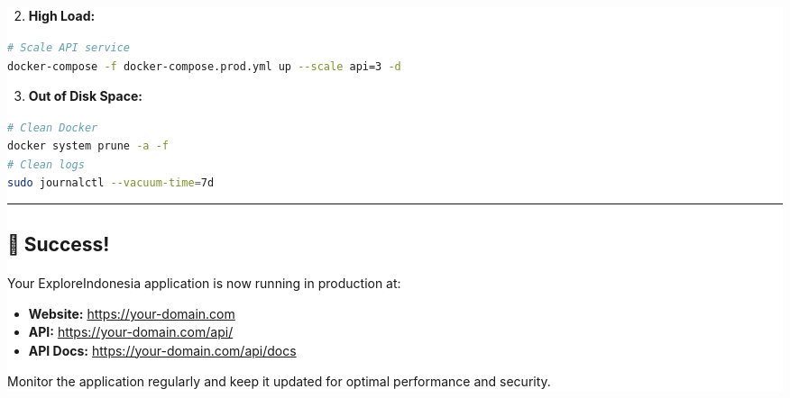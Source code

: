 2. **High Load:**
```bash
# Scale API service
docker-compose -f docker-compose.prod.yml up --scale api=3 -d
```

3. **Out of Disk Space:**
```bash
# Clean Docker
docker system prune -a -f
# Clean logs
sudo journalctl --vacuum-time=7d
```

---

## 🎉 Success!

Your ExploreIndonesia application is now running in production at:

- **Website:** https://your-domain.com
- **API:** https://your-domain.com/api/
- **API Docs:** https://your-domain.com/api/docs

Monitor the application regularly and keep it updated for optimal performance and security.
